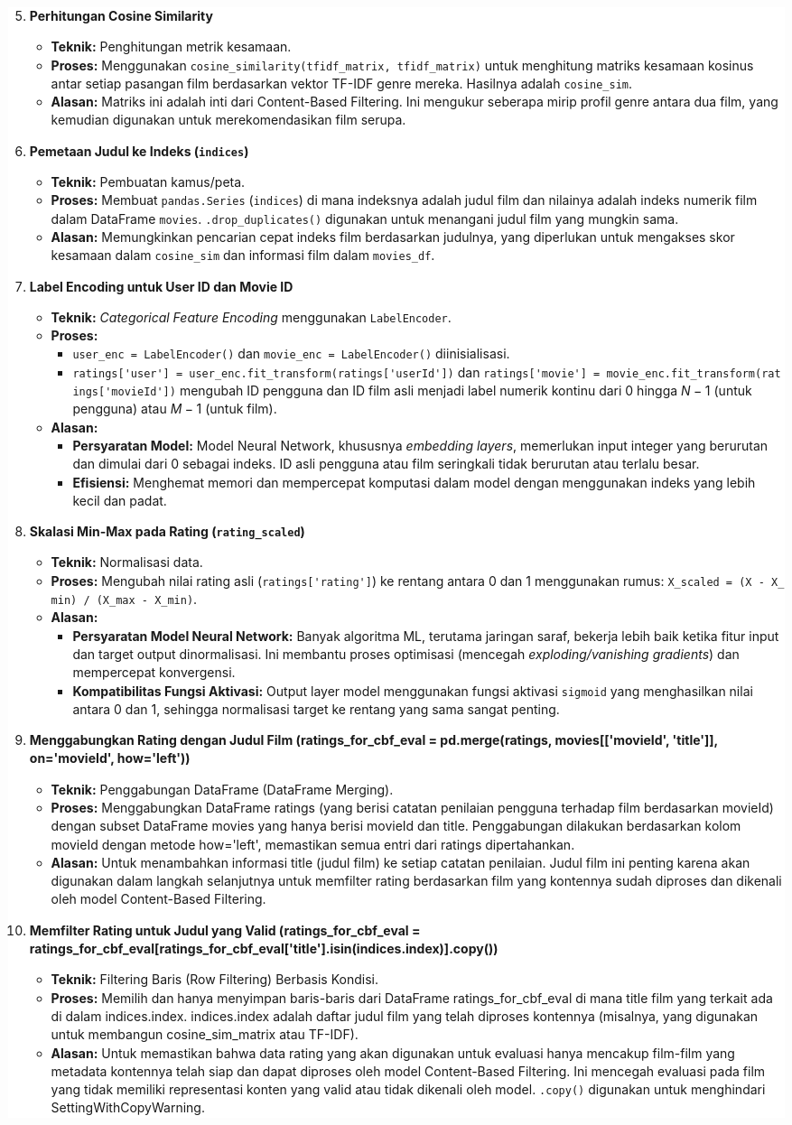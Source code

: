 5.  **Perhitungan Cosine Similarity**
    * **Teknik:** Penghitungan metrik kesamaan.
    * **Proses:** Menggunakan `cosine_similarity(tfidf_matrix, tfidf_matrix)` untuk menghitung matriks kesamaan kosinus antar setiap pasangan film berdasarkan vektor TF-IDF genre mereka. Hasilnya adalah `cosine_sim`.
    * **Alasan:** Matriks ini adalah inti dari Content-Based Filtering. Ini mengukur seberapa mirip profil genre antara dua film, yang kemudian digunakan untuk merekomendasikan film serupa.

6.  **Pemetaan Judul ke Indeks (`indices`)**
    * **Teknik:** Pembuatan kamus/peta.
    * **Proses:** Membuat `pandas.Series` (`indices`) di mana indeksnya adalah judul film dan nilainya adalah indeks numerik film dalam DataFrame `movies`. `.drop_duplicates()` digunakan untuk menangani judul film yang mungkin sama.
    * **Alasan:** Memungkinkan pencarian cepat indeks film berdasarkan judulnya, yang diperlukan untuk mengakses skor kesamaan dalam `cosine_sim` dan informasi film dalam `movies_df`.

7.  **Label Encoding untuk User ID dan Movie ID**
    * **Teknik:** *Categorical Feature Encoding* menggunakan `LabelEncoder`.
    * **Proses:**
        * `user_enc = LabelEncoder()` dan `movie_enc = LabelEncoder()` diinisialisasi.
        * `ratings['user'] = user_enc.fit_transform(ratings['userId'])` dan `ratings['movie'] = movie_enc.fit_transform(ratings['movieId'])` mengubah ID pengguna dan ID film asli menjadi label numerik kontinu dari 0 hingga $N-1$ (untuk pengguna) atau $M-1$ (untuk film).
    * **Alasan:**
        * **Persyaratan Model:** Model Neural Network, khususnya *embedding layers*, memerlukan input integer yang berurutan dan dimulai dari 0 sebagai indeks. ID asli pengguna atau film seringkali tidak berurutan atau terlalu besar.
        * **Efisiensi:** Menghemat memori dan mempercepat komputasi dalam model dengan menggunakan indeks yang lebih kecil dan padat.

8.  **Skalasi Min-Max pada Rating (`rating_scaled`)**
    * **Teknik:** Normalisasi data.
    * **Proses:** Mengubah nilai rating asli (`ratings['rating']`) ke rentang antara 0 dan 1 menggunakan rumus: `X_scaled = (X - X_min) / (X_max - X_min)`.
    * **Alasan:**
        * **Persyaratan Model Neural Network:** Banyak algoritma ML, terutama jaringan saraf, bekerja lebih baik ketika fitur input dan target output dinormalisasi. Ini membantu proses optimisasi (mencegah *exploding/vanishing gradients*) dan mempercepat konvergensi.
        * **Kompatibilitas Fungsi Aktivasi:** Output layer model menggunakan fungsi aktivasi `sigmoid` yang menghasilkan nilai antara 0 dan 1, sehingga normalisasi target ke rentang yang sama sangat penting.

9.  **Menggabungkan Rating dengan Judul Film (ratings_for_cbf_eval = pd.merge(ratings, movies[['movieId', 'title']], on='movieId', how='left'))**
    * **Teknik:** Penggabungan DataFrame (DataFrame Merging).
    * **Proses:** Menggabungkan DataFrame ratings (yang berisi catatan penilaian pengguna terhadap film berdasarkan movieId) dengan subset DataFrame movies yang hanya berisi movieId dan title. Penggabungan dilakukan berdasarkan kolom movieId dengan metode how='left', memastikan semua entri dari ratings dipertahankan.
    * **Alasan:** Untuk menambahkan informasi title (judul film) ke setiap catatan penilaian. Judul film ini penting karena akan digunakan dalam langkah selanjutnya untuk memfilter rating berdasarkan film yang kontennya sudah diproses dan dikenali oleh model Content-Based Filtering.

10. **Memfilter Rating untuk Judul yang Valid (ratings_for_cbf_eval = ratings_for_cbf_eval[ratings_for_cbf_eval['title'].isin(indices.index)].copy())**
    * **Teknik:** Filtering Baris (Row Filtering) Berbasis Kondisi.
    * **Proses:** Memilih dan hanya menyimpan baris-baris dari DataFrame ratings_for_cbf_eval di mana title film yang terkait ada di dalam indices.index. indices.index adalah daftar judul film yang telah diproses kontennya (misalnya, yang digunakan untuk membangun cosine_sim_matrix atau TF-IDF).
    * **Alasan:** Untuk memastikan bahwa data rating yang akan digunakan untuk evaluasi hanya mencakup film-film yang metadata kontennya telah siap dan dapat diproses oleh model Content-Based Filtering. Ini mencegah evaluasi pada film yang tidak memiliki representasi konten yang valid atau tidak dikenali oleh model. `.copy()` digunakan untuk menghindari SettingWithCopyWarning.
